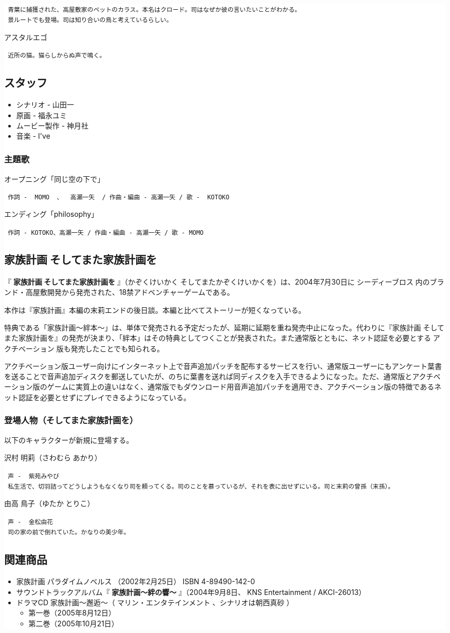      青葉に捕獲された、高屋敷家のペットのカラス。本名はクロード。司はなぜか彼の言いたいことがわかる。 
     景ルートでも登場。司は知り合いの鳥と考えているらしい。 
アスタルエゴ

     近所の猫。猫らしからぬ声で鳴く。 

##  スタッフ  

  * シナリオ -  山田一 
  * 原画 -  福永ユミ 
  * ムービー製作 -  神月社 
  * 音楽 -  I've 

###  主題歌  

オープニング「同じ空の下で」

     作詞 -  MOMO  、  高瀬一矢  / 作曲・編曲 - 高瀬一矢 / 歌 -  KOTOKO 
エンディング「philosophy」

     作詞 - KOTOKO、高瀬一矢 / 作曲・編曲 - 高瀬一矢 / 歌 - MOMO 

##  家族計画 そしてまた家族計画を  

『 **家族計画 そしてまた家族計画を** 』（かぞくけいかく そしてまたかぞくけいかくを）は、2004年7月30日に  シーディーブロス
内のブランド・高屋敷開発から発売された、18禁アドベンチャーゲームである。

本作は『家族計画』本編の末莉エンドの後日談。本編と比べてストーリーが短くなっている。

特典である「家族計画〜絆本〜」は、単体で発売される予定だったが、延期に延期を重ね発売中止になった。代わりに『家族計画
そしてまた家族計画を』の発売が決まり、「絆本」はその特典としてつくことが発表された。また通常版とともに、ネット認証を必要とする  アクチベーション
版も発売したことでも知られる。

アクチベーション版ユーザー向けにインターネット上で音声追加パッチを配布するサービスを行い、通常版ユーザーにもアンケート葉書を送ることで音声追加ディスクを郵送していたが、のちに葉書を送れば同ディスクを入手できるようになった。ただ、通常版とアクチベーション版のゲームに実質上の違いはなく、通常版でもダウンロード用音声追加パッチを適用でき、アクチベーション版の特徴であるネット認証を必要とせずにプレイできるようになっている。

###  登場人物（そしてまた家族計画を）  

以下のキャラクターが新規に登場する。

沢村 明莉（さわむら あかり）

     声 -  紫苑みやび 
     私生活で、切羽詰ってどうしようもなくなり司を頼ってくる。司のことを慕っているが、それを表に出せずにいる。司と末莉の曾孫（末孫）。 
由高 鳥子（ゆたか とりこ）

     声 -  金松由花 
     司の家の前で倒れていた。かなりの美少年。 

##  関連商品  

  * 家族計画  パラダイムノベルス  （2002年2月25日）  ISBN 4-89490-142-0 
  * サウンドトラックアルバム『 **家族計画〜絆の響〜** 』（2004年9月8日、  KNS Entertainment  / AKCI-26013） 
  * ドラマCD 家族計画〜邂逅〜（  マリン・エンタテインメント  、シナリオは朝西真砂    ） 
    * 第一巻（2005年8月12日） 
    * 第二巻（2005年10月21日） 
